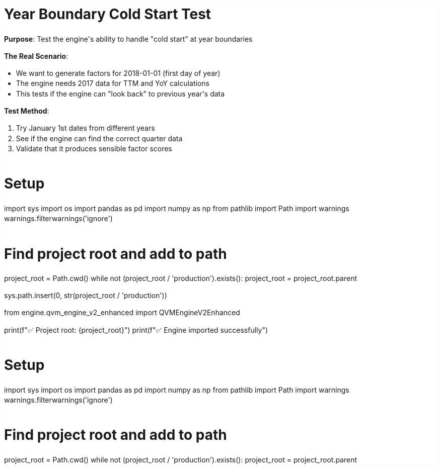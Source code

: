 # Year Boundary Cold Start Test

**Purpose**: Test the engine's ability to handle "cold start" at year boundaries

**The Real Scenario**: 
- We want to generate factors for 2018-01-01 (first day of year)
- The engine needs 2017 data for TTM and YoY calculations
- This tests if the engine can "look back" to previous year's data

**Test Method**:
1. Try January 1st dates from different years
2. See if the engine can find the correct quarter data
3. Validate that it produces sensible factor scores

# Setup
import sys
import os
import pandas as pd
import numpy as np
from pathlib import Path
import warnings
warnings.filterwarnings('ignore')

# Find project root and add to path
project_root = Path.cwd()
while not (project_root / 'production').exists():
    project_root = project_root.parent
    
sys.path.insert(0, str(project_root / 'production'))

from engine.qvm_engine_v2_enhanced import QVMEngineV2Enhanced

print(f"✅ Project root: {project_root}")
print(f"✅ Engine imported successfully")

# Setup
import sys
import os
import pandas as pd
import numpy as np
from pathlib import Path
import warnings
warnings.filterwarnings('ignore')

# Find project root and add to path
project_root = Path.cwd()
while not (project_root / 'production').exists():
    project_root = project_root.parent
    
